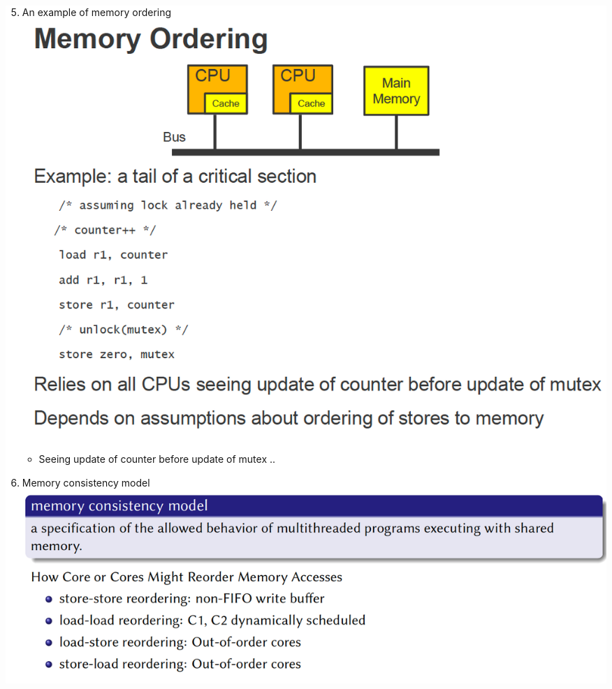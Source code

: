 5. An example of memory ordering
   ![image-20200612101823689](lec20.assets/image-20200612101823689.png)

   - Seeing update of counter before update of mutex ..

6. Memory consistency model
   ![image-20200612091858207](lec20.assets/image-20200612091858207.png)
